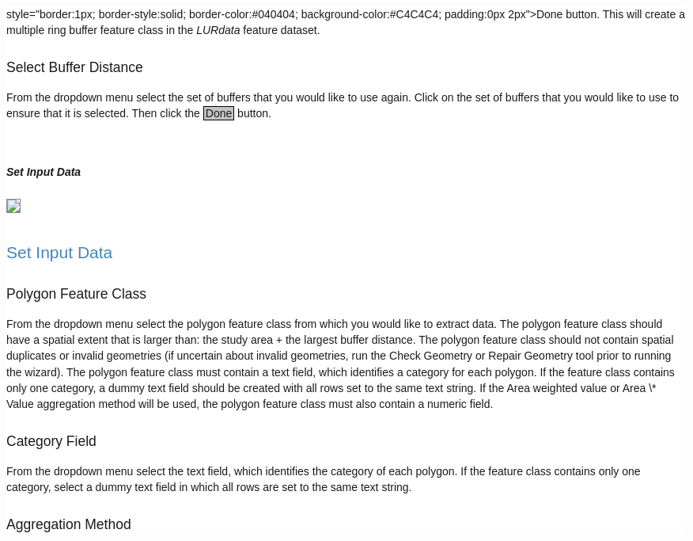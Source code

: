 style="border:1px; border-style:solid; border-color:#040404; background-color:#C4C4C4; padding:0px 2px">Done</span>
button. This will create a multiple ring buffer feature class in the
<em>LURdata</em> feature dataset.
</p>
<h2 style="font-size:125%;font-weight:normal;">
Select Buffer Distance
</h2>
<p>
From the dropdown menu select the set of buffers that you would like to
use again. Click on the set of buffers that you would like to use to
ensure that it is selected. Then click the <span
style="border:1px; border-style:solid; border-color:#040404; background-color:#C4C4C4; padding:0px 2px">Done</span>
button.
</p>
</body>
</html>


<br>

##### Set Input Data

<img src="Images\p3A_SetInput.jpg" style="border:1px; border-style:solid; border-color:#8c8c8c;" />


<html>
<head>
<title>
XLUR Wizard
</title>
</head>
<body style="font-family:'Arial'">
<h1 style="color:#4485b8; font-size:150%;font-weight:normal;">
Set Input Data
</h1>
<h2 style="font-size:125%;font-weight:normal;">
Polygon Feature Class
</h2>
<p>
From the dropdown menu select the polygon feature class from which you
would like to extract data. The polygon feature class should have a
spatial extent that is larger than: the study area + the largest buffer
distance. The polygon feature class should not contain spatial
duplicates or invalid geometries (if uncertain about invalid geometries,
run the Check Geometry or Repair Geometry tool prior to running the
wizard). The polygon feature class must contain a text field, which
identifies a category for each polygon. If the feature class contains
only one category, a dummy text field should be created with all rows
set to the same text string. If the Area weighted value or Area \* Value
aggregation method will be used, the polygon feature class must also
contain a numeric field.
</p>
<h2 style="font-size:125%;font-weight:normal;">
Category Field
</h2>
<p>
From the dropdown menu select the text field, which identifies the
category of each polygon. If the feature class contains only one
category, select a dummy text field in which all rows are set to the
same text string.
</p>
<h2 style="font-size:125%;font-weight:normal;">
Aggregation Method
